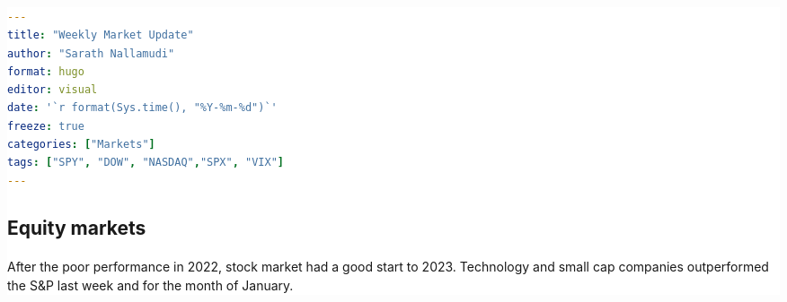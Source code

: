 ```yaml
---
title: "Weekly Market Update"
author: "Sarath Nallamudi"
format: hugo
editor: visual
date: '`r format(Sys.time(), "%Y-%m-%d")`'
freeze: true
categories: ["Markets"]
tags: ["SPY", "DOW", "NASDAQ","SPX", "VIX"]
---
```


<link href="2023-02-05_Weekly-Market-Update_files/libs/tabwid-1.1.2/tabwid.css" rel="stylesheet" />


## Equity markets

After the poor performance in 2022, stock market had a good start to 2023. Technology and small cap companies outperformed the S&P last week and for the month of January.
